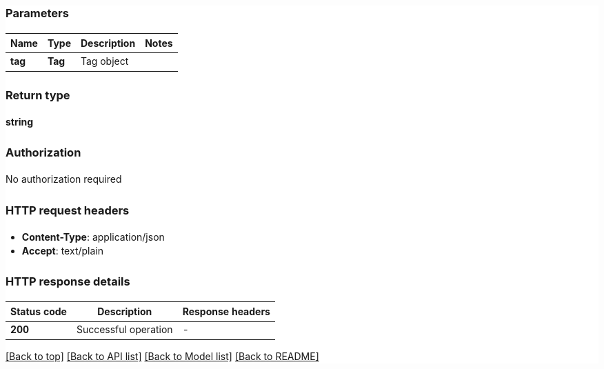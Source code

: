 
### Parameters

Name | Type | Description  | Notes
------------- | ------------- | ------------- | -------------
 **tag** | **Tag**| Tag object |


### Return type

**string**

### Authorization

No authorization required

### HTTP request headers

 - **Content-Type**: application/json
 - **Accept**: text/plain


### HTTP response details
| Status code | Description | Response headers |
|-------------|-------------|------------------|
**200** | Successful operation |  -  |

[[Back to top]](#) [[Back to API list]](README.md#documentation-for-api-endpoints) [[Back to Model list]](README.md#documentation-for-models) [[Back to README]](README.md)


